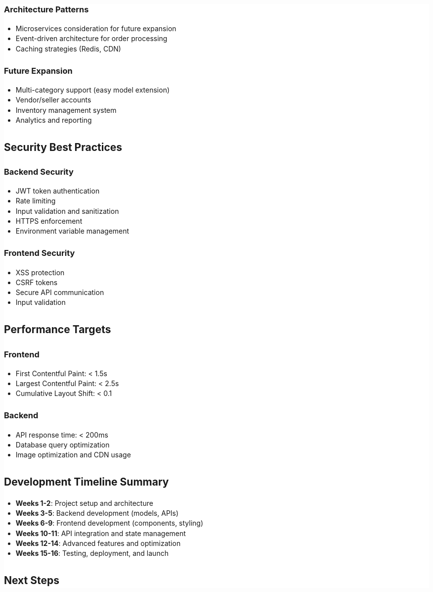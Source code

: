 ### Architecture Patterns
- Microservices consideration for future expansion
- Event-driven architecture for order processing
- Caching strategies (Redis, CDN)

### Future Expansion
- Multi-category support (easy model extension)
- Vendor/seller accounts
- Inventory management system
- Analytics and reporting

## Security Best Practices

### Backend Security
- JWT token authentication
- Rate limiting
- Input validation and sanitization
- HTTPS enforcement
- Environment variable management

### Frontend Security
- XSS protection
- CSRF tokens
- Secure API communication
- Input validation

## Performance Targets

### Frontend
- First Contentful Paint: < 1.5s
- Largest Contentful Paint: < 2.5s
- Cumulative Layout Shift: < 0.1

### Backend
- API response time: < 200ms
- Database query optimization
- Image optimization and CDN usage

## Development Timeline Summary

- **Weeks 1-2**: Project setup and architecture
- **Weeks 3-5**: Backend development (models, APIs)
- **Weeks 6-9**: Frontend development (components, styling)
- **Weeks 10-11**: API integration and state management
- **Weeks 12-14**: Advanced features and optimization
- **Weeks 15-16**: Testing, deployment, and launch

## Next Steps
